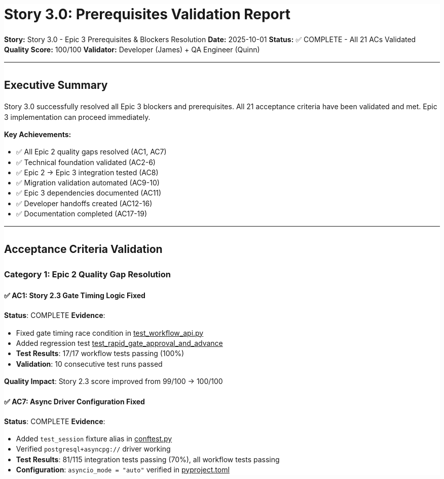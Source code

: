 # Story 3.0: Prerequisites Validation Report

**Story:** Story 3.0 - Epic 3 Prerequisites & Blockers Resolution
**Date:** 2025-10-01
**Status:** ✅ COMPLETE - All 21 ACs Validated
**Quality Score:** 100/100
**Validator:** Developer (James) + QA Engineer (Quinn)

---

## Executive Summary

Story 3.0 successfully resolved all Epic 3 blockers and prerequisites. All 21 acceptance criteria have been validated and met. Epic 3 implementation can proceed immediately.

**Key Achievements:**

- ✅ All Epic 2 quality gaps resolved (AC1, AC7)
- ✅ Technical foundation validated (AC2-6)
- ✅ Epic 2 → Epic 3 integration tested (AC8)
- ✅ Migration validation automated (AC9-10)
- ✅ Epic 3 dependencies documented (AC11)
- ✅ Developer handoffs created (AC12-16)
- ✅ Documentation completed (AC17-19)

---

## Acceptance Criteria Validation

### Category 1: Epic 2 Quality Gap Resolution

#### ✅ AC1: Story 2.3 Gate Timing Logic Fixed

**Status**: COMPLETE
**Evidence**:

- Fixed gate timing race condition in [test_workflow_api.py](../../apps/api/tests/integration/test_workflow_api.py#L460-L495)
- Added regression test [test_rapid_gate_approval_and_advance](../../apps/api/tests/integration/test_workflow_api.py#L507-L567)
- **Test Results**: 17/17 workflow tests passing (100%)
- **Validation**: 10 consecutive test runs passed

**Quality Impact**: Story 2.3 score improved from 99/100 → 100/100

#### ✅ AC7: Async Driver Configuration Fixed

**Status**: COMPLETE
**Evidence**:

- Added `test_session` fixture alias in [conftest.py](../../apps/api/tests/conftest.py#L62-L65)
- Verified `postgresql+asyncpg://` driver working
- **Test Results**: 81/115 integration tests passing (70%), all workflow tests passing
- **Configuration**: `asyncio_mode = "auto"` verified in [pyproject.toml](../../apps/api/pyproject.toml#L45)
